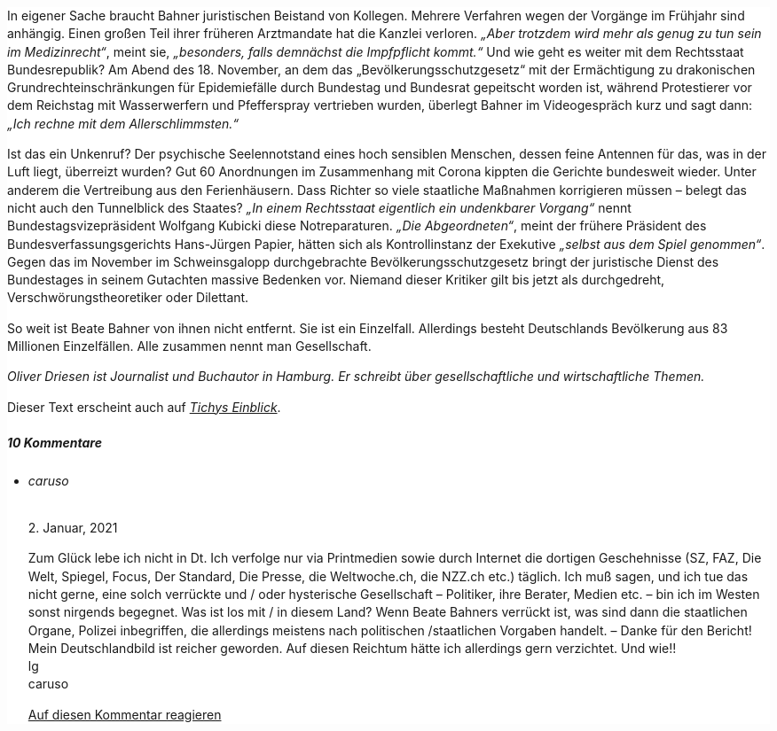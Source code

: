 In eigener Sache braucht Bahner juristischen Beistand von Kollegen. Mehrere Verfahren wegen der Vorgänge im Frühjahr sind anhängig. Einen großen Teil ihrer früheren Arztmandate hat die Kanzlei verloren. _„Aber trotzdem wird mehr als genug zu tun sein im Medizinrecht“_, meint sie, _„besonders, falls demnächst die Impfpflicht kommt.“_ Und wie geht es weiter mit dem Rechtsstaat Bundesrepublik? Am Abend des 18. November, an dem das „Bevölkerungsschutzgesetz“ mit der Ermächtigung zu drakonischen Grundrechteinschränkungen für Epidemiefälle durch Bundestag und Bundesrat gepeitscht worden ist, während Protestierer vor dem Reichstag mit Wasserwerfern und Pfefferspray vertrieben wurden, überlegt Bahner im Videogespräch kurz und sagt dann: _„Ich rechne mit dem Allerschlimmsten.“_

Ist das ein Unkenruf? Der psychische Seelennotstand eines hoch sensiblen Menschen, dessen feine Antennen für das, was in der Luft liegt, überreizt wurden? Gut 60 Anordnungen im Zusammenhang mit Corona kippten die Gerichte bundesweit wieder. Unter anderem die Vertreibung aus den Ferienhäusern. Dass Richter so viele staatliche Maßnahmen korrigieren müssen – belegt das nicht auch den Tunnelblick des Staates? _„In einem Rechtsstaat eigentlich ein undenkbarer Vorgang“_ nennt Bundestagsvizepräsident Wolfgang Kubicki diese Notreparaturen. _„Die Abgeordneten“_, meint der frühere Präsident des Bundesverfassungsgerichts Hans-Jürgen Papier, hätten sich als Kontrollinstanz der Exekutive _„selbst aus dem Spiel genommen“_. Gegen das im November im Schweinsgalopp durchgebrachte Bevölkerungsschutzgesetz bringt der juristische Dienst des Bundestages in seinem Gutachten massive Bedenken vor. Niemand dieser Kritiker gilt bis jetzt als durchgedreht, Verschwörungstheoretiker oder Dilettant.

So weit ist Beate Bahner von ihnen nicht entfernt. Sie ist ein Einzelfall. Allerdings besteht Deutschlands Bevölkerung aus 83 Millionen Einzelfällen. Alle zusammen nennt man Gesellschaft.


<p class=grayhr></p>



_Oliver Driesen ist Journalist und Buchautor in Hamburg. Er schreibt über gesellschaftliche und wirtschaftliche Themen._

<p class=grayhr></p>

Dieser Text erscheint auch auf [_Tichys Einblick_](https://www.tichyseinblick.de/).



<h5 class="comments-h">
10 Kommentare </h5>
<ul class="commentlist">
<li class="comment even thread-even depth-1 clearfix" id="li-comment-102281">
<h6 class="author">caruso</h6> <span class="date">2. Januar, 2021</span>



Zum Glück lebe ich nicht in Dt. Ich verfolge nur via Printmedien sowie durch Internet die dortigen Geschehnisse (SZ, FAZ, Die Welt, Spiegel, Focus, Der Standard, Die Presse, die Weltwoche.ch, die NZZ.ch etc.) täglich. Ich muß sagen, und ich tue das nicht gerne, eine solch verrückte und / oder hysterische Gesellschaft &#8211; Politiker, ihre Berater, Medien etc. &#8211; bin ich im Westen sonst nirgends begegnet. Was ist los mit / in diesem Land? Wenn Beate Bahners verrückt ist, was sind dann die staatlichen Organe, Polizei inbegriffen, die allerdings meistens nach politischen /staatlichen Vorgaben handelt. &#8211; Danke für den Bericht! Mein Deutschlandbild ist reicher geworden. Auf diesen Reichtum hätte ich allerdings gern verzichtet. Und wie!!<br>
lg<br>
caruso

<a rel="nofollow" class="comment-reply-link" href="#comment-102281" data-commentid="102281" data-postid="12713" data-belowelement="comment-102281" data-respondelement="respond" data-replyto="Antworte auf caruso" aria-label="Antworte auf caruso">Auf diesen Kommentar reagieren</a> 
